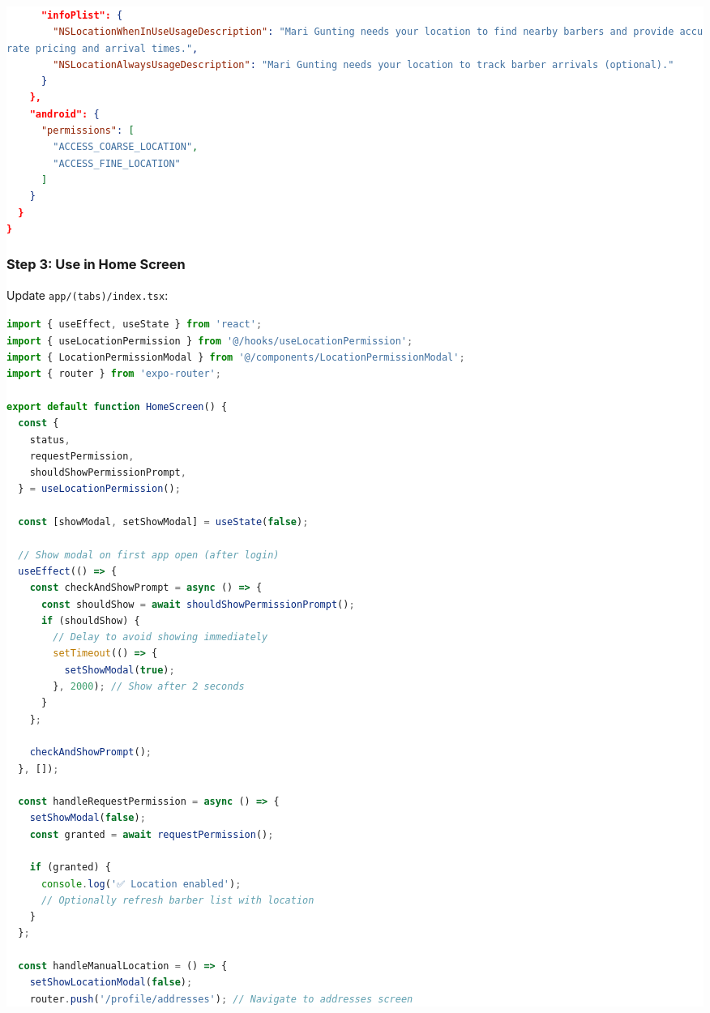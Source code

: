 ```json
      "infoPlist": {
        "NSLocationWhenInUseUsageDescription": "Mari Gunting needs your location to find nearby barbers and provide accurate pricing and arrival times.",
        "NSLocationAlwaysUsageDescription": "Mari Gunting needs your location to track barber arrivals (optional)."
      }
    },
    "android": {
      "permissions": [
        "ACCESS_COARSE_LOCATION",
        "ACCESS_FINE_LOCATION"
      ]
    }
  }
}
```

### Step 3: Use in Home Screen

Update `app/(tabs)/index.tsx`:

```typescript
import { useEffect, useState } from 'react';
import { useLocationPermission } from '@/hooks/useLocationPermission';
import { LocationPermissionModal } from '@/components/LocationPermissionModal';
import { router } from 'expo-router';

export default function HomeScreen() {
  const {
    status,
    requestPermission,
    shouldShowPermissionPrompt,
  } = useLocationPermission();

  const [showModal, setShowModal] = useState(false);

  // Show modal on first app open (after login)
  useEffect(() => {
    const checkAndShowPrompt = async () => {
      const shouldShow = await shouldShowPermissionPrompt();
      if (shouldShow) {
        // Delay to avoid showing immediately
        setTimeout(() => {
          setShowModal(true);
        }, 2000); // Show after 2 seconds
      }
    };

    checkAndShowPrompt();
  }, []);

  const handleRequestPermission = async () => {
    setShowModal(false);
    const granted = await requestPermission();
    
    if (granted) {
      console.log('✅ Location enabled');
      // Optionally refresh barber list with location
    }
  };

  const handleManualLocation = () => {
    setShowLocationModal(false);
    router.push('/profile/addresses'); // Navigate to addresses screen
```
